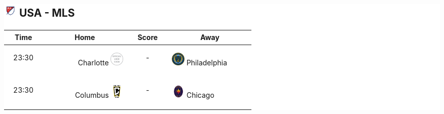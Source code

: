 
## <img src="/static/logos/USA-MLS.png" height="25px"> USA - MLS

<div align="center">

&emsp;Time&emsp; | &emsp;&emsp;&emsp;&emsp;Home&emsp;&emsp;&emsp;&emsp; | &emsp;Score&emsp; | &emsp;&emsp;&emsp;&emsp;Away&emsp;&emsp;&emsp;&emsp; |
| ------------ | ------------ | ------------ | ------------ |
| <p align="center">23:30</p> | <p align="right">Charlotte <img src="/static/logos/Charlotte FC.png" height="25px"></p> | <p align="center">-</p> | <p align="left"><img src="/static/logos/Philadelphia Union.png" height="25px"> Philadelphia</p> |
| <p align="center">23:30</p> | <p align="right">Columbus <img src="/static/logos/Columbus Crew.png" height="25px"></p> | <p align="center">-</p> | <p align="left"><img src="/static/logos/Chicago Fire FC.png" height="25px"> Chicago</p> |